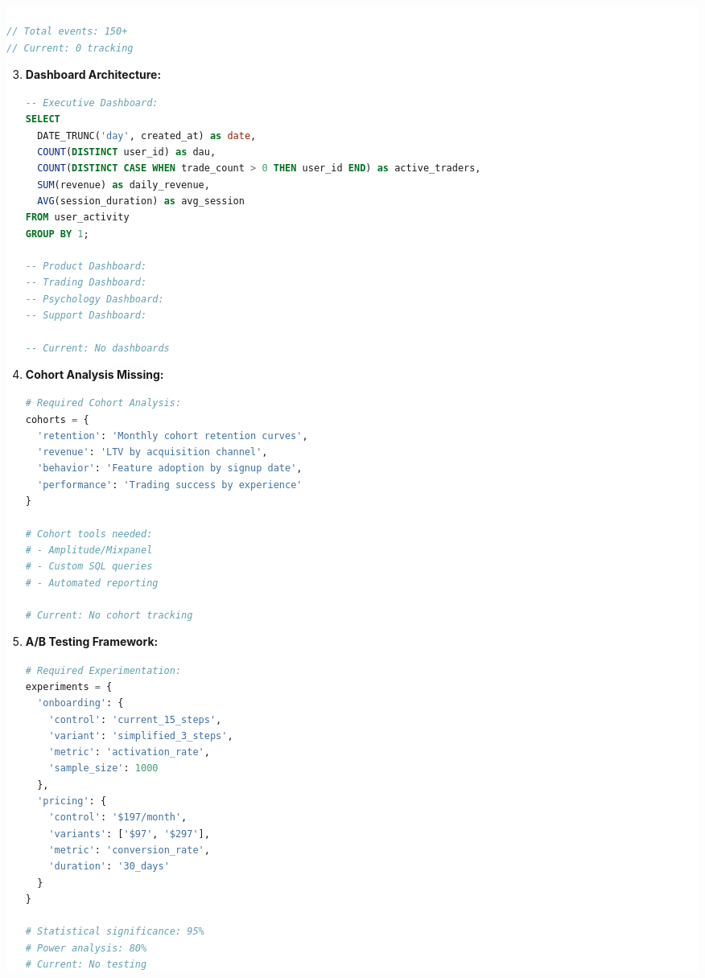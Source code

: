    ```javascript
   
   // Total events: 150+
   // Current: 0 tracking
   ```

3. **Dashboard Architecture:**
   ```sql
   -- Executive Dashboard:
   SELECT 
     DATE_TRUNC('day', created_at) as date,
     COUNT(DISTINCT user_id) as dau,
     COUNT(DISTINCT CASE WHEN trade_count > 0 THEN user_id END) as active_traders,
     SUM(revenue) as daily_revenue,
     AVG(session_duration) as avg_session
   FROM user_activity
   GROUP BY 1;
   
   -- Product Dashboard:
   -- Trading Dashboard:
   -- Psychology Dashboard:
   -- Support Dashboard:
   
   -- Current: No dashboards
   ```

4. **Cohort Analysis Missing:**
   ```python
   # Required Cohort Analysis:
   cohorts = {
     'retention': 'Monthly cohort retention curves',
     'revenue': 'LTV by acquisition channel',
     'behavior': 'Feature adoption by signup date',
     'performance': 'Trading success by experience'
   }
   
   # Cohort tools needed:
   # - Amplitude/Mixpanel
   # - Custom SQL queries
   # - Automated reporting
   
   # Current: No cohort tracking
   ```

5. **A/B Testing Framework:**
   ```python
   # Required Experimentation:
   experiments = {
     'onboarding': {
       'control': 'current_15_steps',
       'variant': 'simplified_3_steps',
       'metric': 'activation_rate',
       'sample_size': 1000
     },
     'pricing': {
       'control': '$197/month',
       'variants': ['$97', '$297'],
       'metric': 'conversion_rate',
       'duration': '30_days'
     }
   }
   
   # Statistical significance: 95%
   # Power analysis: 80%
   # Current: No testing
   ```
